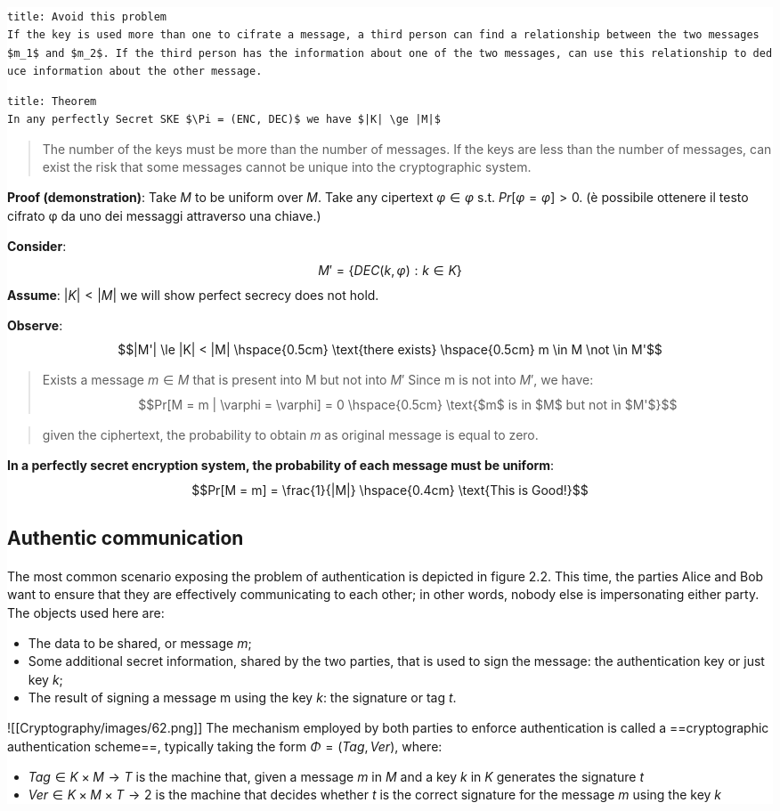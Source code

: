 ```ad-note
title: Avoid this problem
If the key is used more than one to cifrate a message, a third person can find a relationship between the two messages $m_1$ and $m_2$. If the third person has the information about one of the two messages, can use this relationship to deduce information about the other message.

```

```ad-summary
title: Theorem
In any perfectly Secret SKE $\Pi = (ENC, DEC)$ we have $|K| \ge |M|$ 

```

>The number of the keys must be more than the number of messages. If the keys are less than the number of messages, can exist the risk that some messages cannot be unique into the cryptographic system.

**Proof (demonstration)**:
Take $M$ to be uniform over $M$.
Take any cipertext $\varphi \in \varphi$ s.t. $Pr[\varphi = \varphi] > 0$. (è possibile ottenere il testo cifrato φ da uno dei messaggi attraverso una chiave.)

**Consider**:
$$M' = \{DEC(k, \varphi) : k \in K\}$$
**Assume**:
$|K| < |M|$ we will show perfect secrecy does not hold.

**Observe**:
$$|M'| \le |K| < |M| \hspace{0.5cm} \text{there exists} \hspace{0.5cm} m \in M \not \in M'$$

>Exists a message $m \in M$ that is present into M  but not  into $M'$
>Since m is not into $M'$, we have:
$$Pr[M = m | \varphi = \varphi] = 0 \hspace{0.5cm} \text{$m$ is in $M$ but not in $M'$}$$

>given the ciphertext, the probability to obtain $m$ as original message is equal to zero.


**In a perfectly secret encryption system, the probability of each message must be uniform**:
$$Pr[M = m] = \frac{1}{|M|} \hspace{0.4cm} \text{This is Good!}$$
## Authentic communication
The most common scenario exposing the problem of authentication is depicted in figure 2.2. This time, the parties Alice and Bob want to ensure that they are effectively communicating to each other; in other words, nobody else is impersonating either party. The objects used here are: 
- The data to be shared, or message $m$; 
- Some additional secret information, shared by the two parties, that is used to sign the message: the authentication key or just key $k$; 
- The result of signing a message m using the key $k$: the signature or tag $t$.

![[Cryptography/images/62.png]]
The mechanism employed by both parties to enforce authentication is called a ==cryptographic authentication scheme==, typically taking the form $\Phi = (Tag, Ver)$, where:

- $Tag ∈ K × M → T$ is the machine that, given a message $m$ in $M$ and a key $k$ in $K$ generates the signature $t$ 
- $Ver ∈ K × M × T → 2$ is the machine that decides whether $t$ is the correct signature for the message $m$ using the key $k$
